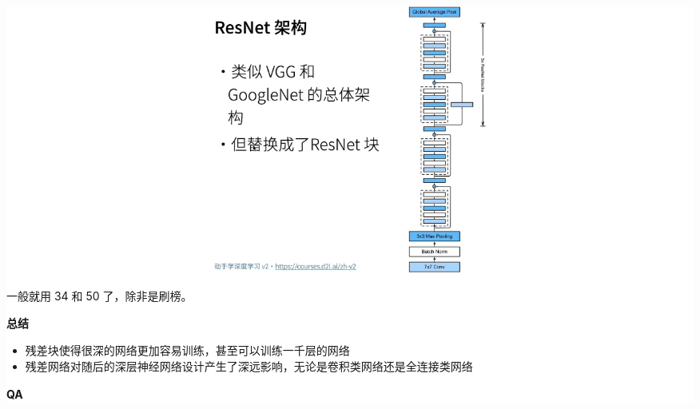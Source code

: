 <div align="center"><img width="40%" src="img/image-20220910211344115.png"></div>

一般就用 34 和 50 了，除非是刷榜。

<b>总结</b>

- 残差块使得很深的网络更加容易训练，甚至可以训练一千层的网络
- 残差网络对随后的深层神经网络设计产生了深远影响，无论是卷积类网络还是全连接类网络

<b>QA</b>
